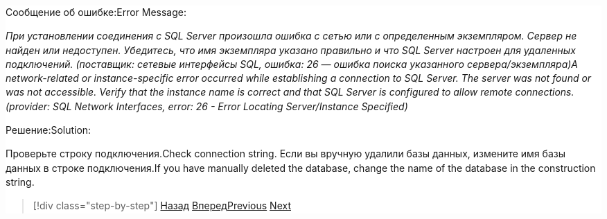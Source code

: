 <span data-ttu-id="0b66d-321">Сообщение об ошибке:</span><span class="sxs-lookup"><span data-stu-id="0b66d-321">Error Message:</span></span>

<span data-ttu-id="0b66d-322">*При установлении соединения с SQL Server произошла ошибка с сетью или с определенным экземпляром. Сервер не найден или недоступен. Убедитесь, что имя экземпляра указано правильно и что SQL Server настроен для удаленных подключений. (поставщик: сетевые интерфейсы SQL, ошибка: 26 — ошибка поиска указанного сервера/экземпляра)*</span><span class="sxs-lookup"><span data-stu-id="0b66d-322">*A network-related or instance-specific error occurred while establishing a connection to SQL Server. The server was not found or was not accessible. Verify that the instance name is correct and that SQL Server is configured to allow remote connections. (provider: SQL Network Interfaces, error: 26 - Error Locating Server/Instance Specified)*</span></span>

<span data-ttu-id="0b66d-323">Решение:</span><span class="sxs-lookup"><span data-stu-id="0b66d-323">Solution:</span></span>

<span data-ttu-id="0b66d-324">Проверьте строку подключения.</span><span class="sxs-lookup"><span data-stu-id="0b66d-324">Check connection string.</span></span> <span data-ttu-id="0b66d-325">Если вы вручную удалили базы данных, измените имя базы данных в строке подключения.</span><span class="sxs-lookup"><span data-stu-id="0b66d-325">If you have manually deleted the database, change the name of the database in the construction string.</span></span>

> [!div class="step-by-step"]
> <span data-ttu-id="0b66d-326">[Назад](implementing-the-repository-and-unit-of-work-patterns-in-an-asp-net-mvc-application.md)
> [Вперед](building-the-ef5-mvc4-chapter-downloads.md)</span><span class="sxs-lookup"><span data-stu-id="0b66d-326">[Previous](implementing-the-repository-and-unit-of-work-patterns-in-an-asp-net-mvc-application.md)
[Next](building-the-ef5-mvc4-chapter-downloads.md)</span></span>
